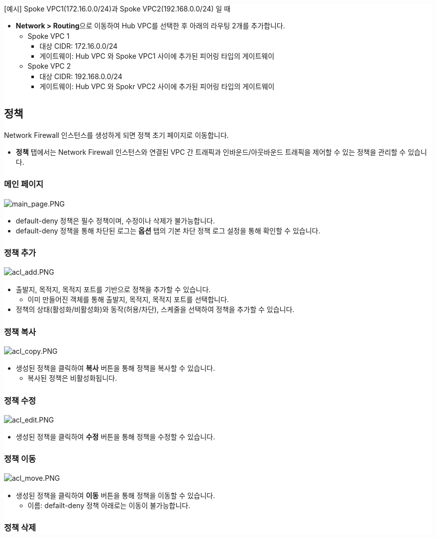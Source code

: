 [예시]
Spoke VPC1(172.16.0.0/24)과 Spoke VPC2(192.168.0.0/24) 일 때
* **Network > Routing**으로 이동하여 Hub VPC를 선택한 후 아래의 라우팅 2개를 추가합니다.
    * Spoke VPC 1
        * 대상 CIDR: 172.16.0.0/24
        * 게이트웨이: Hub VPC 와 Spoke VPC1 사이에 추가된 피어링 타입의 게이트웨이
    * Spoke VPC 2
        * 대상 CIDR: 192.168.0.0/24
        * 게이트웨이: Hub VPC 와 Spokr VPC2 사이에 추가된 피어링 타입의 게이트웨이

## 정책
Network Firewall 인스턴스를 생성하게 되면 정책 초기 페이지로 이동합니다.


* **정책** 탭에서는 Network Firewall 인스턴스와 연결된 VPC 간 트래픽과 인바운드/아웃바운드 트래픽을 제어할 수 있는 정책을 관리할 수 있습니다.

### 메인 페이지

![main_page.PNG](/nfw/main_page.png)

* default-deny 정책은 필수 정책이며, 수정이나 삭제가 불가능합니다.
* default-deny 정책을 통해 차단된 로그는 **옵션** 탭의 기본 차단 정책 로그 설정을 통해 확인할 수 있습니다.

### 정책 추가

![acl_add.PNG](/nfw/acl_add.png)

* 출발지, 목적지, 목적지 포트를 기반으로 정책을 추가할 수 있습니다.
    * 이미 만들어진 객체를 통해 출발지, 목적지, 목적지 포트를 선택합니다.
* 정책의 상태(활성화/비활성화)와 동작(허용/차단), 스케줄을 선택하여 정책을 추가할 수 있습니다.

### 정책 복사

![acl_copy.PNG](/nfw/acl_copy.png)

* 생성된 정책을 클릭하여 **복사** 버튼을 통해 정책을 복사할 수 있습니다.
    * 복사된 정책은 비활성화됩니다.

### 정책 수정

![acl_edit.PNG](/nfw/acl_edit.png)

* 생성된 정책을 클릭하여 **수정** 버튼을 통해 정책을 수정할 수 있습니다.

### 정책 이동

![acl_move.PNG](/nfw/acl_move.png)

* 생성된 정책을 클릭하여 **이동** 버튼을 통해 정책을 이동할 수 있습니다.
    * 이름: defailt-deny 정책 아래로는 이동이 불가능합니다.

### 정책 삭제
